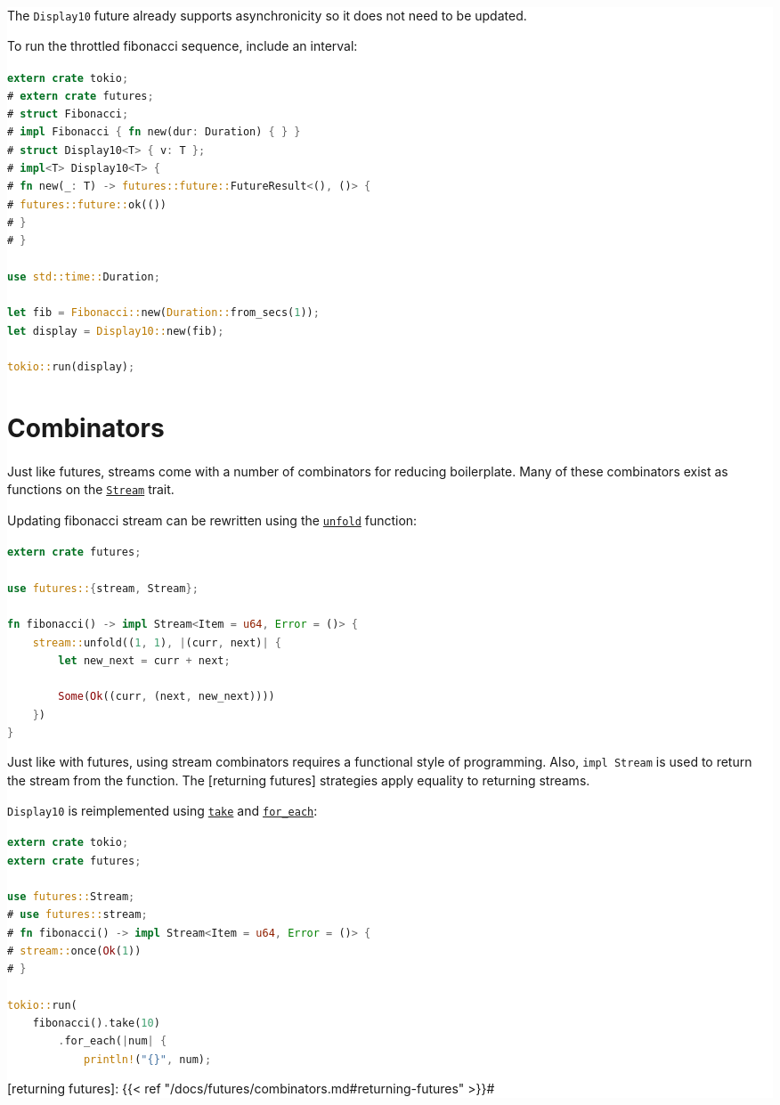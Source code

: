 The `Display10` future already supports asynchronicity so it does not need to be
updated.

To run the throttled fibonacci sequence, include an interval:

```rust
extern crate tokio;
# extern crate futures;
# struct Fibonacci;
# impl Fibonacci { fn new(dur: Duration) { } }
# struct Display10<T> { v: T };
# impl<T> Display10<T> {
# fn new(_: T) -> futures::future::FutureResult<(), ()> {
# futures::future::ok(())
# }
# }

use std::time::Duration;

let fib = Fibonacci::new(Duration::from_secs(1));
let display = Display10::new(fib);

tokio::run(display);
```

# Combinators

Just like futures, streams come with a number of combinators for reducing
boilerplate. Many of these combinators exist as functions on the
[`Stream`][trait-dox] trait.

Updating fibonacci stream can be rewritten using the [`unfold`] function:

```rust
extern crate futures;

use futures::{stream, Stream};

fn fibonacci() -> impl Stream<Item = u64, Error = ()> {
    stream::unfold((1, 1), |(curr, next)| {
        let new_next = curr + next;

        Some(Ok((curr, (next, new_next))))
    })
}
```

Just like with futures, using stream combinators requires a functional style of
programming. Also, `impl Stream` is used to return the stream from the function.
The [returning futures] strategies apply equality to returning streams.

`Display10` is reimplemented using [`take`] and [`for_each`]:

```rust
extern crate tokio;
extern crate futures;

use futures::Stream;
# use futures::stream;
# fn fibonacci() -> impl Stream<Item = u64, Error = ()> {
# stream::once(Ok(1))
# }

tokio::run(
    fibonacci().take(10)
        .for_each(|num| {
            println!("{}", num);
```

[interval]: https://docs.rs/tokio/0.1/tokio/timer/struct.Interval.html
[trait-dox]: https://docs.rs/futures/0.1/futures/stream/trait.Stream.html
[mod-dox]: https://docs.rs/futures/0.1/futures/stream/index.html
[`unfold`]: https://docs.rs/futures/0.1/futures/stream/fn.unfold.html
[`take`]: https://docs.rs/futures/0.1/futures/stream/trait.Stream.html#method.take
[`for_each`]: https://docs.rs/futures/0.1/futures/stream/trait.Stream.html#method.for_each
[returning futures]: {{< ref "/docs/futures/combinators.md#returning-futures" >}}#